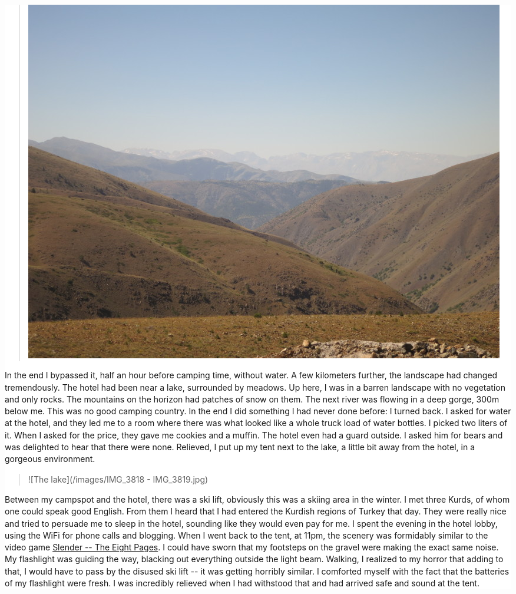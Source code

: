 > ![No good camp country](/images/IMG_3833.JPG)

In the end I bypassed it, half an hour before camping time, without water. A few kilometers further, the landscape had changed tremendously. The hotel had been near a lake, surrounded by meadows. Up here, I was in a barren landscape with no vegetation and only rocks. The mountains on the horizon had patches of snow on them. The next river was flowing in a deep gorge, 300m below me. This was no good camping country. In the end I did something I had never done before: I turned back. I asked for water at the hotel, and they led me to a room where there was what looked like a whole truck load of water bottles. I picked two liters of it. When I asked for the price, they gave me cookies and a muffin. The hotel even had a guard outside. I asked him for bears and was delighted to hear that there were none. Relieved, I put up my tent next to the lake, a little bit away from the hotel, in a gorgeous environment.

> ![The lake](/images/IMG_3818 - IMG_3819.jpg)

Between my campspot and the hotel, there was a ski lift, obviously this was a skiing area in the winter. I met three Kurds, of whom one could speak good English. From them I heard that I had entered the Kurdish regions of Turkey that day. They were really nice and tried to persuade me to sleep in the hotel, sounding like they would even pay for me. I spent the evening in the hotel lobby, using the WiFi for phone calls and blogging. When I went back to the tent, at 11pm, the scenery was formidably similar to the video game [Slender -- The Eight Pages](https://www.youtube.com/watch?v=Z_-Au4dWuQ0). I could have sworn that my footsteps on the gravel were making the exact same noise. My flashlight was guiding the way, blacking out everything outside the light beam. Walking, I realized to my horror that adding to that, I would have to pass by the disused ski lift -- it was getting horribly similar. I comforted myself with the fact that the batteries of my flashlight were fresh. I was incredibly relieved when I had withstood that and had arrived safe and sound at the tent.
